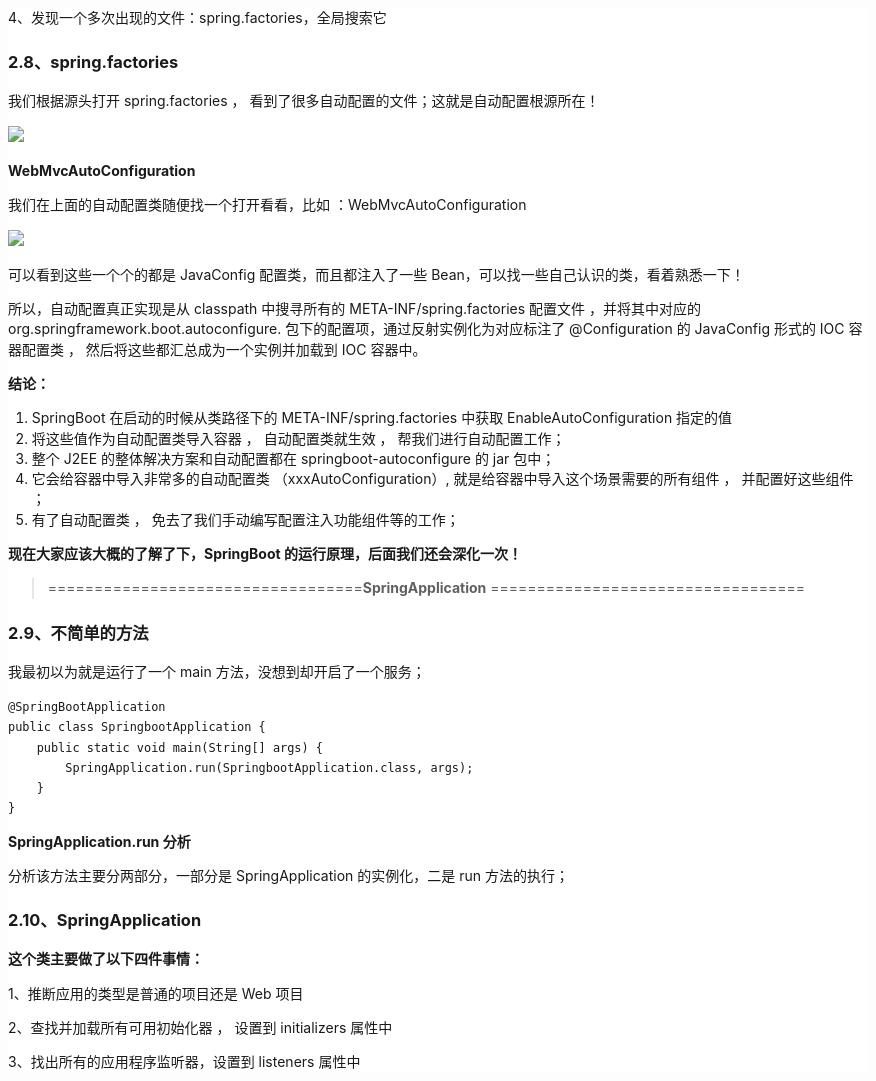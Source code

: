 4、发现一个多次出现的文件：spring.factories，全局搜索它

### 2.8、spring.factories

我们根据源头打开 spring.factories ， 看到了很多自动配置的文件；这就是自动配置根源所在！

![](https://img-blog.csdnimg.cn/img_convert/96fcad1886f23acaba2d6e418b5be170.png)

**WebMvcAutoConfiguration**

我们在上面的自动配置类随便找一个打开看看，比如 ：WebMvcAutoConfiguration

![](https://img-blog.csdnimg.cn/img_convert/70e07fb65a5768f3cd1b1b46f264869a.png)

可以看到这些一个个的都是 JavaConfig 配置类，而且都注入了一些 Bean，可以找一些自己认识的类，看着熟悉一下！

所以，自动配置真正实现是从 classpath 中搜寻所有的 META-INF/spring.factories 配置文件 ，并将其中对应的 org.springframework.boot.autoconfigure. 包下的配置项，通过反射实例化为对应标注了 @Configuration 的 JavaConfig 形式的 IOC 容器配置类 ， 然后将这些都汇总成为一个实例并加载到 IOC 容器中。

**结论：**

1.  SpringBoot 在启动的时候从类路径下的 META-INF/spring.factories 中获取 EnableAutoConfiguration 指定的值
2.  将这些值作为自动配置类导入容器 ， 自动配置类就生效 ， 帮我们进行自动配置工作；
3.  整个 J2EE 的整体解决方案和自动配置都在 springboot-autoconfigure 的 jar 包中；
4.  它会给容器中导入非常多的自动配置类 （xxxAutoConfiguration）, 就是给容器中导入这个场景需要的所有组件 ， 并配置好这些组件 ；
5.  有了自动配置类 ， 免去了我们手动编写配置注入功能组件等的工作；

**现在大家应该大概的了解了下，SpringBoot 的运行原理，后面我们还会深化一次！**

> ==================================**SpringApplication** ==================================

### 2.9、不简单的方法

我最初以为就是运行了一个 main 方法，没想到却开启了一个服务；

```
@SpringBootApplication
public class SpringbootApplication {
    public static void main(String[] args) {
        SpringApplication.run(SpringbootApplication.class, args);
    }
}
```

**SpringApplication.run 分析**

分析该方法主要分两部分，一部分是 SpringApplication 的实例化，二是 run 方法的执行；

### 2.10、SpringApplication

**这个类主要做了以下四件事情：**

1、推断应用的类型是普通的项目还是 Web 项目

2、查找并加载所有可用初始化器 ， 设置到 initializers 属性中

3、找出所有的应用程序监听器，设置到 listeners 属性中
